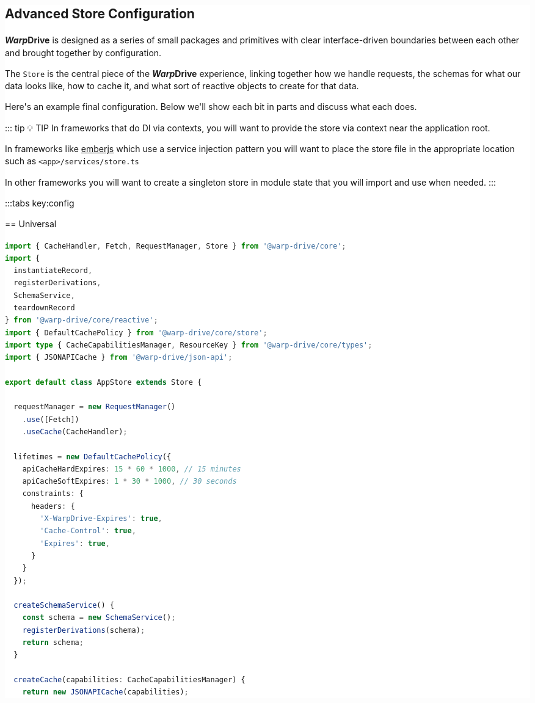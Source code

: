## Advanced Store Configuration

***Warp*Drive** is designed as a series of small packages and primitives with
clear interface-driven boundaries between each other and brought together by
configuration.

The `Store` is the central piece of the ***Warp*Drive** experience, linking
together how we handle requests, the schemas for what our data looks like,
how to cache it, and what sort of reactive objects to create for that data.

Here's an example final configuration. Below we'll show each bit in parts and
discuss what each does.

::: tip 💡 TIP
In frameworks that do DI via contexts, you will want to provide
the store via context near the application root.

In frameworks like [emberjs](https://emberjs.com) which use a
service injection pattern you will want to place the store file
in the appropriate location such as `<app>/services/store.ts`

In other frameworks you will want to create a singleton
store in module state that you will import and use when needed.
:::

:::tabs key:config

== Universal

```ts [services/store.ts]
import { CacheHandler, Fetch, RequestManager, Store } from '@warp-drive/core';
import {
  instantiateRecord,
  registerDerivations,
  SchemaService,
  teardownRecord
} from '@warp-drive/core/reactive';
import { DefaultCachePolicy } from '@warp-drive/core/store';
import type { CacheCapabilitiesManager, ResourceKey } from '@warp-drive/core/types';
import { JSONAPICache } from '@warp-drive/json-api';

export default class AppStore extends Store {

  requestManager = new RequestManager()
    .use([Fetch])
    .useCache(CacheHandler);

  lifetimes = new DefaultCachePolicy({
    apiCacheHardExpires: 15 * 60 * 1000, // 15 minutes
    apiCacheSoftExpires: 1 * 30 * 1000, // 30 seconds
    constraints: {
	  headers: {
        'X-WarpDrive-Expires': true,
        'Cache-Control': true,
        'Expires': true,
	  }
    }
  });

  createSchemaService() {
    const schema = new SchemaService();
    registerDerivations(schema);
    return schema;
  }

  createCache(capabilities: CacheCapabilitiesManager) {
    return new JSONAPICache(capabilities);
```